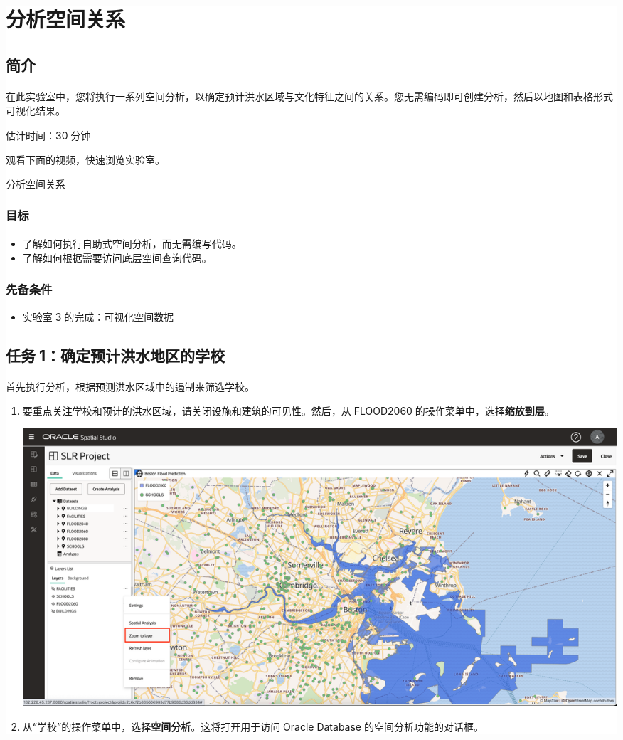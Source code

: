 # 分析空间关系

## 简介

在此实验室中，您将执行一系列空间分析，以确定预计洪水区域与文化特征之间的关系。您无需编码即可创建分析，然后以地图和表格形式可视化结果。

估计时间：30 分钟

观看下面的视频，快速浏览实验室。

[分析空间关系](videohub:1_u0a3coe3)

### 目标

*   了解如何执行自助式空间分析，而无需编写代码。
*   了解如何根据需要访问底层空间查询代码。

### 先备条件

*   实验室 3 的完成：可视化空间数据

## 任务 1：确定预计洪水地区的学校

首先执行分析，根据预测洪水区域中的遏制来筛选学校。

1.  要重点关注学校和预计的洪水区域，请关闭设施和建筑的可见性。然后，从 FLOOD2060 的操作菜单中，选择**缩放到层**。
    
    ![缩放到层](images/analyze-01.png)
    
2.  从“学校”的操作菜单中，选择**空间分析**。这将打开用于访问 Oracle Database 的空间分析功能的对话框。
    